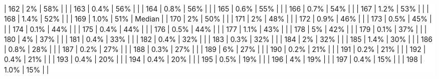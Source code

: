 | 162 | 2% | 58% |  |
| 163 | 0.4% | 56% |  |
| 164 | 0.8% | 56% |  |
| 165 | 0.6% | 55% |  |
| 166 | 0.7% | 54% |  |
| 167 | 1.2% | 53% |  |
| 168 | 1.4% | 52% |  |
| 169 | 1.0% | 51% | Median |
| 170 | 2% | 50% |  |
| 171 | 2% | 48% |  |
| 172 | 0.9% | 46% |  |
| 173 | 0.5% | 45% |  |
| 174 | 0.1% | 44% |  |
| 175 | 0.4% | 44% |  |
| 176 | 0.5% | 44% |  |
| 177 | 1.1% | 43% |  |
| 178 | 5% | 42% |  |
| 179 | 0.1% | 37% |  |
| 180 | 4% | 37% |  |
| 181 | 0.4% | 33% |  |
| 182 | 0.4% | 32% |  |
| 183 | 0.3% | 32% |  |
| 184 | 2% | 32% |  |
| 185 | 1.4% | 30% |  |
| 186 | 0.8% | 28% |  |
| 187 | 0.2% | 27% |  |
| 188 | 0.3% | 27% |  |
| 189 | 6% | 27% |  |
| 190 | 0.2% | 21% |  |
| 191 | 0.2% | 21% |  |
| 192 | 0.4% | 21% |  |
| 193 | 0.4% | 20% |  |
| 194 | 0.4% | 20% |  |
| 195 | 0.5% | 19% |  |
| 196 | 4% | 19% |  |
| 197 | 0.4% | 15% |  |
| 198 | 1.0% | 15% |  |